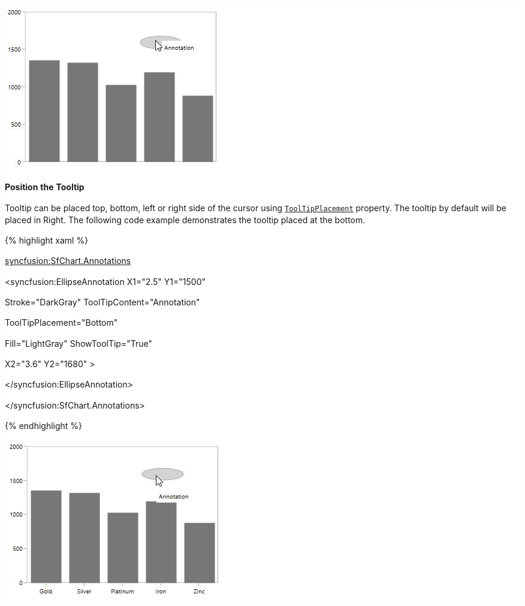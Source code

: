 ![ToolTip support for annotation in UWP Chart](Annotation_images/Annotation_img17.jpeg)


**Position** **the** **Tooltip**

Tooltip can be placed top, bottom, left or right side of the cursor using [`ToolTipPlacement`](https://help.syncfusion.com/cr/uwp/Syncfusion.UI.Xaml.Charts.Annotation.html#Syncfusion_UI_Xaml_Charts_Annotation_ToolTipPlacement) property. The tooltip by default will be placed in Right. The following code example demonstrates the tooltip placed at the bottom.

{% highlight xaml %}

<syncfusion:SfChart.Annotations>

<syncfusion:EllipseAnnotation  X1="2.5" Y1="1500" 

Stroke="DarkGray" ToolTipContent="Annotation"  

ToolTipPlacement="Bottom"

Fill="LightGray" ShowToolTip="True"                                               

X2="3.6" Y2="1680" >

</syncfusion:EllipseAnnotation>

</syncfusion:SfChart.Annotations>

{% endhighlight %}

![Annotation tooltip positioning support in UWP Chart](Annotation_images/Annotation_img18.jpeg)
